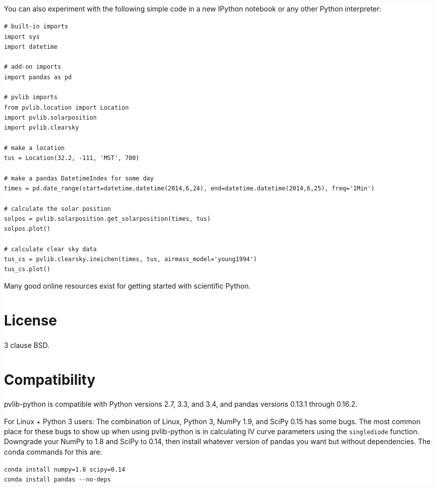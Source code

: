 You can also experiment with the following simple code in a new IPython notebook or any other Python interpreter:

```
# built-in imports
import sys
import datetime

# add-on imports
import pandas as pd

# pvlib imports
from pvlib.location import Location
import pvlib.solarposition
import pvlib.clearsky

# make a location
tus = Location(32.2, -111, 'MST', 700)

# make a pandas DatetimeIndex for some day
times = pd.date_range(start=datetime.datetime(2014,6,24), end=datetime.datetime(2014,6,25), freq='1Min')

# calculate the solar position
solpos = pvlib.solarposition.get_solarposition(times, tus)
solpos.plot()

# calculate clear sky data
tus_cs = pvlib.clearsky.ineichen(times, tus, airmass_model='young1994')
tus_cs.plot()
```

Many good online resources exist for getting started with scientific Python.


License
=======
3 clause BSD.


Compatibility
=============

pvlib-python is compatible with Python versions 2.7, 3.3, and 3.4, and pandas versions 0.13.1 through 0.16.2.

For Linux + Python 3 users: The combination of Linux, Python 3, NumPy 1.9, and SciPy 0.15 has some bugs. The most common place for these bugs to show up when using pvlib-python is in calculating IV curve parameters using the ``singlediode`` function. Downgrade your NumPy to 1.8 and SciPy to 0.14, then install whatever version of pandas you want but without dependencies. The conda commands for this are:

```
conda install numpy=1.8 scipy=0.14
conda install pandas --no-deps
```

